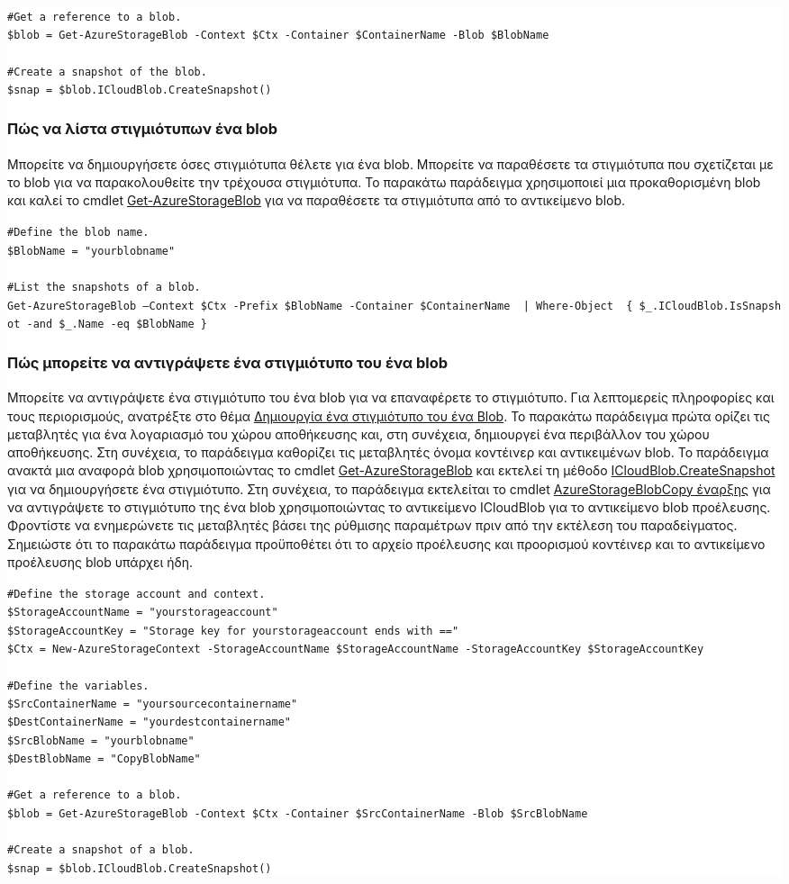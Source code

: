     #Get a reference to a blob.
    $blob = Get-AzureStorageBlob -Context $Ctx -Container $ContainerName -Blob $BlobName

    #Create a snapshot of the blob.
    $snap = $blob.ICloudBlob.CreateSnapshot()

### <a name="how-to-list-a-blobs-snapshots"></a>Πώς να λίστα στιγμιότυπων ένα blob
Μπορείτε να δημιουργήσετε όσες στιγμιότυπα θέλετε για ένα blob. Μπορείτε να παραθέσετε τα στιγμιότυπα που σχετίζεται με το blob για να παρακολουθείτε την τρέχουσα στιγμιότυπα. Το παρακάτω παράδειγμα χρησιμοποιεί μια προκαθορισμένη blob και καλεί το cmdlet [Get-AzureStorageBlob](http://msdn.microsoft.com/library/azure/dn806392.aspx) για να παραθέσετε τα στιγμιότυπα από το αντικείμενο blob.  

    #Define the blob name.
    $BlobName = "yourblobname"

    #List the snapshots of a blob.
    Get-AzureStorageBlob –Context $Ctx -Prefix $BlobName -Container $ContainerName  | Where-Object  { $_.ICloudBlob.IsSnapshot -and $_.Name -eq $BlobName }

### <a name="how-to-copy-a-snapshot-of-a-blob"></a>Πώς μπορείτε να αντιγράψετε ένα στιγμιότυπο του ένα blob
Μπορείτε να αντιγράψετε ένα στιγμιότυπο του ένα blob για να επαναφέρετε το στιγμιότυπο. Για λεπτομερείς πληροφορίες και τους περιορισμούς, ανατρέξτε στο θέμα [Δημιουργία ένα στιγμιότυπο του ένα Blob](http://msdn.microsoft.com/library/azure/hh488361.aspx). Το παρακάτω παράδειγμα πρώτα ορίζει τις μεταβλητές για ένα λογαριασμό του χώρου αποθήκευσης και, στη συνέχεια, δημιουργεί ένα περιβάλλον του χώρου αποθήκευσης. Στη συνέχεια, το παράδειγμα καθορίζει τις μεταβλητές όνομα κοντέινερ και αντικειμένων blob. Το παράδειγμα ανακτά μια αναφορά blob χρησιμοποιώντας το cmdlet [Get-AzureStorageBlob](http://msdn.microsoft.com/library/azure/dn806392.aspx) και εκτελεί τη μέθοδο [ICloudBlob.CreateSnapshot](http://msdn.microsoft.com/library/azure/microsoft.windowsazure.storage.blob.icloudblob.aspx) για να δημιουργήσετε ένα στιγμιότυπο. Στη συνέχεια, το παράδειγμα εκτελείται το cmdlet [AzureStorageBlobCopy έναρξης](http://msdn.microsoft.com/library/azure/dn806394.aspx) για να αντιγράψετε το στιγμιότυπο της ένα blob χρησιμοποιώντας το αντικείμενο ICloudBlob για το αντικείμενο blob προέλευσης. Φροντίστε να ενημερώνετε τις μεταβλητές βάσει της ρύθμισης παραμέτρων πριν από την εκτέλεση του παραδείγματος. Σημειώστε ότι το παρακάτω παράδειγμα προϋποθέτει ότι το αρχείο προέλευσης και προορισμού κοντέινερ και το αντικείμενο προέλευσης blob υπάρχει ήδη.

    #Define the storage account and context.
    $StorageAccountName = "yourstorageaccount"
    $StorageAccountKey = "Storage key for yourstorageaccount ends with =="
    $Ctx = New-AzureStorageContext -StorageAccountName $StorageAccountName -StorageAccountKey $StorageAccountKey

    #Define the variables.
    $SrcContainerName = "yoursourcecontainername"
    $DestContainerName = "yourdestcontainername"
    $SrcBlobName = "yourblobname"
    $DestBlobName = "CopyBlobName"

    #Get a reference to a blob.
    $blob = Get-AzureStorageBlob -Context $Ctx -Container $SrcContainerName -Blob $SrcBlobName

    #Create a snapshot of a blob.
    $snap = $blob.ICloudBlob.CreateSnapshot()
